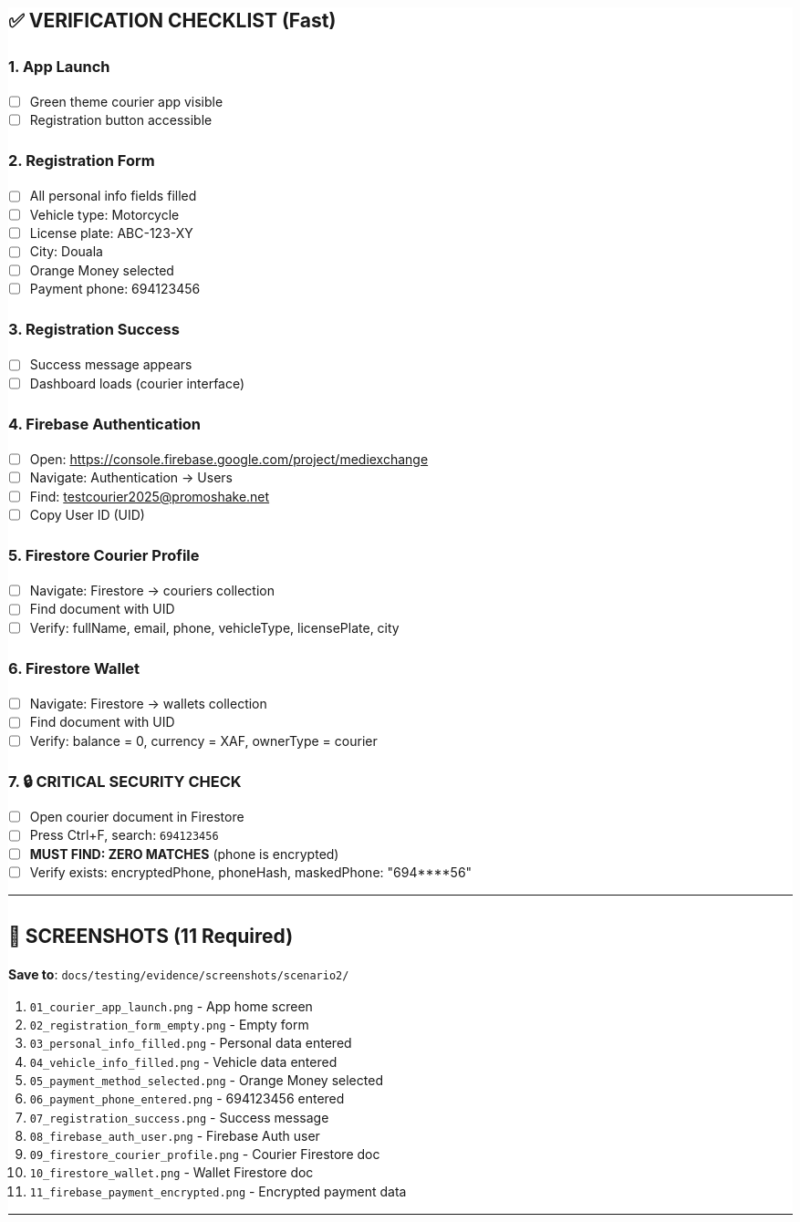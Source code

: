 
## ✅ VERIFICATION CHECKLIST (Fast)

### 1. App Launch
- [ ] Green theme courier app visible
- [ ] Registration button accessible

### 2. Registration Form
- [ ] All personal info fields filled
- [ ] Vehicle type: Motorcycle
- [ ] License plate: ABC-123-XY
- [ ] City: Douala
- [ ] Orange Money selected
- [ ] Payment phone: 694123456

### 3. Registration Success
- [ ] Success message appears
- [ ] Dashboard loads (courier interface)

### 4. Firebase Authentication
- [ ] Open: https://console.firebase.google.com/project/mediexchange
- [ ] Navigate: Authentication → Users
- [ ] Find: testcourier2025@promoshake.net
- [ ] Copy User ID (UID)

### 5. Firestore Courier Profile
- [ ] Navigate: Firestore → couriers collection
- [ ] Find document with UID
- [ ] Verify: fullName, email, phone, vehicleType, licensePlate, city

### 6. Firestore Wallet
- [ ] Navigate: Firestore → wallets collection
- [ ] Find document with UID
- [ ] Verify: balance = 0, currency = XAF, ownerType = courier

### 7. 🔒 CRITICAL SECURITY CHECK
- [ ] Open courier document in Firestore
- [ ] Press Ctrl+F, search: `694123456`
- [ ] **MUST FIND: ZERO MATCHES** (phone is encrypted)
- [ ] Verify exists: encryptedPhone, phoneHash, maskedPhone: "694****56"

---

## 📸 SCREENSHOTS (11 Required)

**Save to**: `docs/testing/evidence/screenshots/scenario2/`

1. `01_courier_app_launch.png` - App home screen
2. `02_registration_form_empty.png` - Empty form
3. `03_personal_info_filled.png` - Personal data entered
4. `04_vehicle_info_filled.png` - Vehicle data entered
5. `05_payment_method_selected.png` - Orange Money selected
6. `06_payment_phone_entered.png` - 694123456 entered
7. `07_registration_success.png` - Success message
8. `08_firebase_auth_user.png` - Firebase Auth user
9. `09_firestore_courier_profile.png` - Courier Firestore doc
10. `10_firestore_wallet.png` - Wallet Firestore doc
11. `11_firebase_payment_encrypted.png` - Encrypted payment data

---